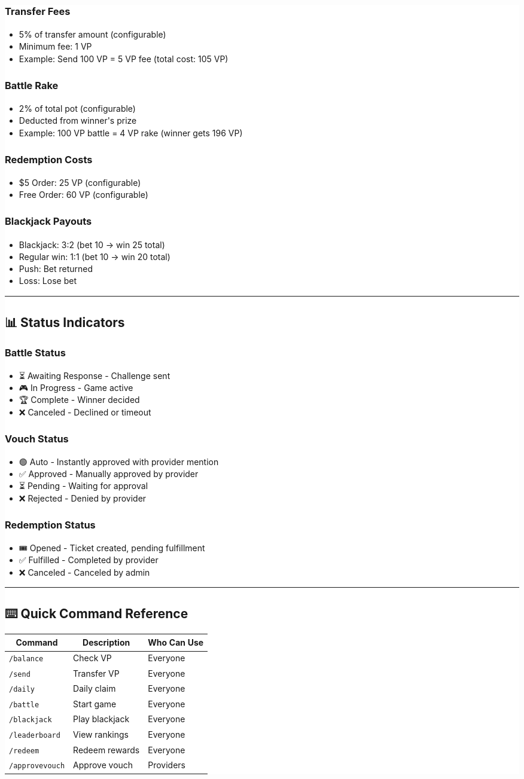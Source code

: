 ### Transfer Fees
- 5% of transfer amount (configurable)
- Minimum fee: 1 VP
- Example: Send 100 VP = 5 VP fee (total cost: 105 VP)

### Battle Rake
- 2% of total pot (configurable)
- Deducted from winner's prize
- Example: 100 VP battle = 4 VP rake (winner gets 196 VP)

### Redemption Costs
- $5 Order: 25 VP (configurable)
- Free Order: 60 VP (configurable)

### Blackjack Payouts
- Blackjack: 3:2 (bet 10 → win 25 total)
- Regular win: 1:1 (bet 10 → win 20 total)
- Push: Bet returned
- Loss: Lose bet

---

## 📊 Status Indicators

### Battle Status
- ⏳ Awaiting Response - Challenge sent
- 🎮 In Progress - Game active
- 🏆 Complete - Winner decided
- ❌ Canceled - Declined or timeout

### Vouch Status
- 🟢 Auto - Instantly approved with provider mention
- ✅ Approved - Manually approved by provider
- ⏳ Pending - Waiting for approval
- ❌ Rejected - Denied by provider

### Redemption Status
- 🎟️ Opened - Ticket created, pending fulfillment
- ✅ Fulfilled - Completed by provider
- ❌ Canceled - Canceled by admin

---

## ⌨️ Quick Command Reference

| Command | Description | Who Can Use |
|---------|-------------|-------------|
| `/balance` | Check VP | Everyone |
| `/send` | Transfer VP | Everyone |
| `/daily` | Daily claim | Everyone |
| `/battle` | Start game | Everyone |
| `/blackjack` | Play blackjack | Everyone |
| `/leaderboard` | View rankings | Everyone |
| `/redeem` | Redeem rewards | Everyone |
| `/approvevouch` | Approve vouch | Providers |